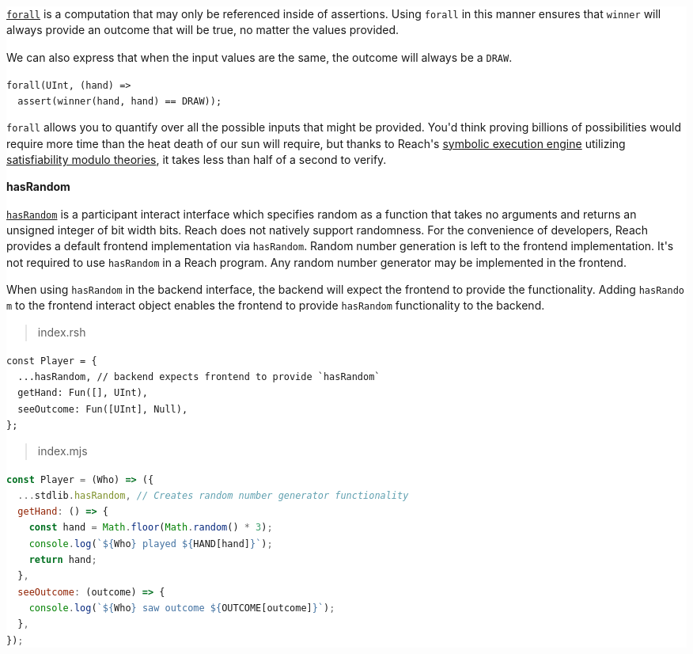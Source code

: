 [`forall`](https://docs.reach.sh/rsh/compute/#rsh_forall) is a computation that may only be referenced inside of assertions. Using `forall` in this manner ensures that `winner` will always provide an outcome that will be true, no matter the values provided. 

We can also express that when the input values are the same, the outcome will always be a `DRAW`.

```
forall(UInt, (hand) =>
  assert(winner(hand, hand) == DRAW));
```

`forall` allows you to quantify over all the possible inputs that might be provided. 
You'd think proving billions of possibilities would require more time than the heat death of our sun will require, but thanks to Reach's [symbolic execution engine](https://docs.reach.sh/guide/reach/#guide-reach) utilizing [satisfiability modulo theories](https://en.wikipedia.org/wiki/Satisfiability_modulo_theories), it takes less than half of a second to verify.

**hasRandom**

[`hasRandom`](https://docs.reach.sh/rsh/compute/#hasrandom) is a participant interact interface which specifies random as a function that takes no arguments and returns an unsigned integer of bit width bits. 
Reach does not natively support randomness. 
For the convenience of developers, Reach provides a default frontend implementation via `hasRandom`. 
Random number generation is left to the frontend implementation. It's not required to use `hasRandom` in a Reach program. 
Any random number generator may be implemented in the frontend.

When using `hasRandom` in the backend interface, the backend will expect the frontend to provide the functionality. 
Adding `hasRandom` to the frontend interact object enables the frontend to provide `hasRandom` functionality to the backend.

>index.rsh
```rsh
const Player = {
  ...hasRandom, // backend expects frontend to provide `hasRandom`
  getHand: Fun([], UInt),
  seeOutcome: Fun([UInt], Null),
};
```

>index.mjs
```mjs
const Player = (Who) => ({
  ...stdlib.hasRandom, // Creates random number generator functionality
  getHand: () => {
    const hand = Math.floor(Math.random() * 3);
    console.log(`${Who} played ${HAND[hand]}`);
    return hand;
  },
  seeOutcome: (outcome) => {
    console.log(`${Who} saw outcome ${OUTCOME[outcome]}`);
  },
});
```
